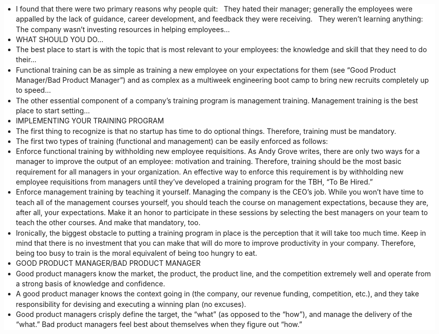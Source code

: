 - I found that there were two primary reasons why people quit:   They hated their manager; generally the employees were appalled by the lack of guidance, career development, and feedback they were receiving.   They weren’t learning anything: The company wasn’t investing resources in helping employees…
- WHAT SHOULD YOU DO…
- The best place to start is with the topic that is most relevant to your employees: the knowledge and skill that they need to do their…
- Functional training can be as simple as training a new employee on your expectations for them (see “Good Product Manager/Bad Product Manager”) and as complex as a multiweek engineering boot camp to bring new recruits completely up to speed…
- The other essential component of a company’s training program is management training. Management training is the best place to start setting…
- IMPLEMENTING YOUR TRAINING PROGRAM
- The first thing to recognize is that no startup has time to do optional things. Therefore, training must be mandatory.
- The first two types of training (functional and management) can be easily enforced as follows:
- Enforce functional training by withholding new employee requisitions. As Andy Grove writes, there are only two ways for a manager to improve the output of an employee: motivation and training. Therefore, training should be the most basic requirement for all managers in your organization. An effective way to enforce this requirement is by withholding new employee requisitions from managers until they’ve developed a training program for the TBH, “To Be Hired.”
- Enforce management training by teaching it yourself. Managing the company is the CEO’s job. While you won’t have time to teach all of the management courses yourself, you should teach the course on management expectations, because they are, after all, your expectations. Make it an honor to participate in these sessions by selecting the best managers on your team to teach the other courses. And make that mandatory, too.
- Ironically, the biggest obstacle to putting a training program in place is the perception that it will take too much time. Keep in mind that there is no investment that you can make that will do more to improve productivity in your company. Therefore, being too busy to train is the moral equivalent of being too hungry to eat.
- GOOD PRODUCT MANAGER/BAD PRODUCT MANAGER
- Good product managers know the market, the product, the product line, and the competition extremely well and operate from a strong basis of knowledge and confidence.
- A good product manager knows the context going in (the company, our revenue funding, competition, etc.), and they take responsibility for devising and executing a winning plan (no excuses).
- Good product managers crisply define the target, the “what” (as opposed to the “how”), and manage the delivery of the “what.” Bad product managers feel best about themselves when they figure out “how.”
